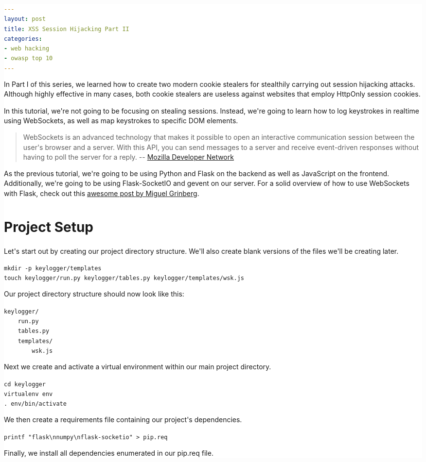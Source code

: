 ```yaml
---
layout: post
title: XSS Session Hijacking Part II
categories:
- web hacking
- owasp top 10
---
```


In Part I of this series, we learned how to create two modern cookie stealers for stealthily carrying out session hijacking attacks. Although highly effective in many cases, both cookie stealers are useless against websites that employ HttpOnly session cookies.

In this tutorial, we're not going to be focusing on stealing sessions. Instead, we're going to learn how to log keystrokes in realtime using WebSockets, as well as map keystrokes to specific DOM elements.

> WebSockets is an advanced technology that makes it possible to open an interactive communication session between the user's browser and a server. With this API, you can send messages to a server and receive event-driven responses without having to poll the server for a reply.
> -- [Mozilla Developer Network](https://developer.mozilla.org/en-US/docs/Web/API/WebSockets_API)


As the previous tutorial, we're going to be using Python and Flask on the backend as well as JavaScript on the frontend. Additionally, we're going to be using Flask-SocketIO and gevent on our server. For a solid overview of how to use WebSockets with Flask, check out this [awesome post by Miguel Grinberg](http://blog.miguelgrinberg.com/post/easy-websockets-with-flask-and-gevent).


# Project Setup

Let's start out by creating our project directory structure. We'll also create blank versions of the files we'll be creating later.

	mkdir -p keylogger/templates
	touch keylogger/run.py keylogger/tables.py keylogger/templates/wsk.js

Our project directory structure should now look like this:

	keylogger/
		run.py
		tables.py
		templates/
			wsk.js

Next we create and activate a virtual environment within our main project directory.

	cd keylogger
	virtualenv env
	. env/bin/activate

We then create a requirements file containing our project's dependencies.

	printf "flask\nnumpy\nflask-socketio" > pip.req

Finally, we install all dependencies enumerated in our pip.req file.
